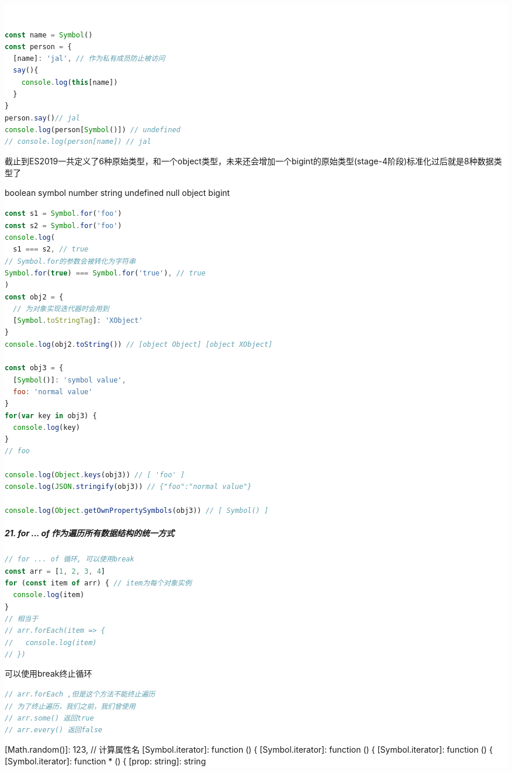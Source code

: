 ```js


const name = Symbol()
const person = {
  [name]: 'jal', // 作为私有成员防止被访问
  say(){
    console.log(this[name])
  }
}
person.say()// jal
console.log(person[Symbol()]) // undefined
// console.log(person[name]) // jal
```

截止到ES2019一共定义了6种原始类型，和一个object类型，未来还会增加一个bigint的原始类型(stage-4阶段)标准化过后就是8种数据类型了

boolean symbol number string undefined null object bigint

```js
const s1 = Symbol.for('foo')
const s2 = Symbol.for('foo')
console.log(
  s1 === s2, // true
// Symbol.for的参数会被转化为字符串
Symbol.for(true) === Symbol.for('true'), // true
)
const obj2 = {
  // 为对象实现迭代器时会用到
  [Symbol.toStringTag]: 'XObject'
}
console.log(obj2.toString()) // [object Object] [object XObject]

const obj3 = {
  [Symbol()]: 'symbol value',
  foo: 'normal value'
}
for(var key in obj3) {
  console.log(key)
}
// foo

console.log(Object.keys(obj3)) // [ 'foo' ]
console.log(JSON.stringify(obj3)) // {"foo":"normal value"}

console.log(Object.getOwnPropertySymbols(obj3)) // [ Symbol() ]
```

##### 21. for ... of 作为遍历所有数据结构的统一方式

```js
// for ... of 循环, 可以使用break
const arr = [1, 2, 3, 4]
for (const item of arr) { // item为每个对象实例
  console.log(item)
}
// 相当于
// arr.forEach(item => {
//   console.log(item)
// })
```
可以使用break终止循环
```js
// arr.forEach ,但是这个方法不能终止遍历
// 为了终止遍历，我们之前，我们曾使用
// arr.some() 返回true
// arr.every() 返回false
```

  [Math.random()]: 123, // 计算属性名
  [Symbol.iterator]: function () {
  [Symbol.iterator]: function () {
  [Symbol.iterator]: function () {
  [Symbol.iterator]: function * () {
  [prop: string]: string
